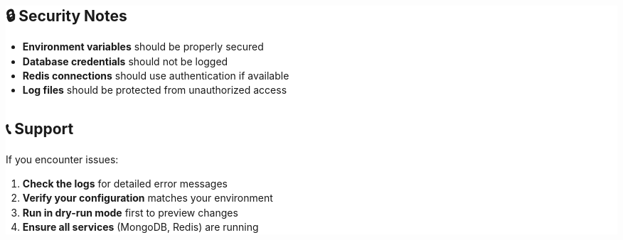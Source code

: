 ## 🔒 **Security Notes**

- **Environment variables** should be properly secured
- **Database credentials** should not be logged
- **Redis connections** should use authentication if available
- **Log files** should be protected from unauthorized access

## 📞 **Support**

If you encounter issues:

1. **Check the logs** for detailed error messages
2. **Verify your configuration** matches your environment
3. **Run in dry-run mode** first to preview changes
4. **Ensure all services** (MongoDB, Redis) are running
